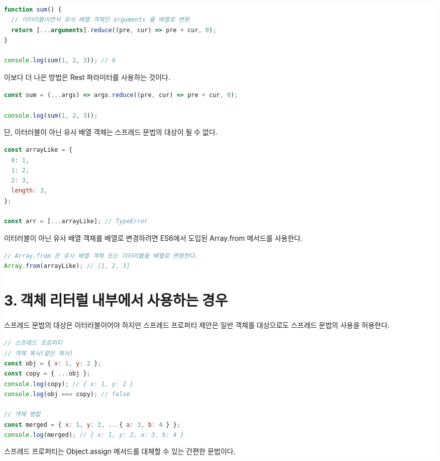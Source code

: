 ```jsx
function sum() {
  // 이터러블이면서 유사 배열 객체인 arguments 를 배열로 변환
  return [...arguments].reduce((pre, cur) => pre + cur, 0);
}

console.log(sum(1, 2, 3)); // 6
```

이보다 더 나은 방법은 Rest 파라미터를 사용하는 것이다.

```jsx
const sum = (...args) => args.reduce((pre, cur) => pre + cur, 0);

console.log(sum(1, 2, 3));
```

단, 이터러블이 아닌 유사 배열 객체는 스프레드 문법의 대상이 될 수 없다.

```jsx
const arrayLike = {
  0: 1,
  1: 2,
  2: 3,
  length: 3,
};

const arr = [...arrayLike]; // TypeError
```

이터러블이 아닌 유사 배열 객체를 배열로 변경하려면 ES6에서 도입된 Array.from 메서드를 사용한다.

```jsx
// Array.from 은 유사 배열 객체 또는 이터러블을 배열로 변환한다.
Array.from(arrayLike); // [1, 2, 3]
```

# **3. 객체 리터럴 내부에서 사용하는 경우**

스프레드 문법의 대상은 이터러블이어야 하지만 스프레드 프로퍼티 제안은 일반 객체를 대상으로도 스프레드 문법의 사용을 허용한다.

```jsx
// 스프레드 프로퍼티
// 객체 복사(얕은 복사)
const obj = { x: 1, y: 2 };
const copy = { ...obj };
console.log(copy); // { x: 1, y: 2 }
console.log(obj === copy); // false

// 객체 병합
const merged = { x: 1, y: 2, ...{ a: 3, b: 4 } };
console.log(merged); // { x: 1, y: 2, a: 3, b: 4 }
```

스프레드 프로퍼티는 Object.assign 메서드를 대체할 수 있는 간편한 문법이다.


  [Symbol.for('mySymbol')]: 1,
  [Symbol('mySymbol')]: 1,
  [Symbol('mySymbol')]: 1,